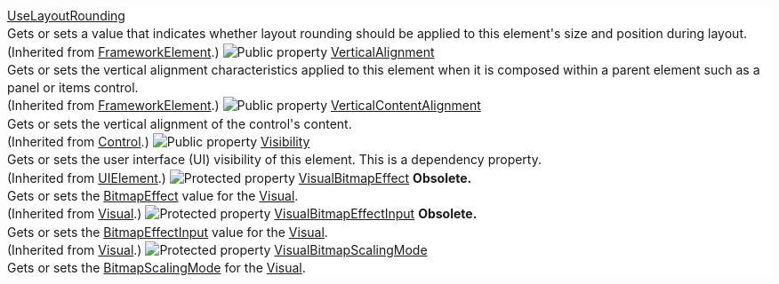 <td><a href="http://msdn.microsoft.com/en-us/library/dd783605">UseLayoutRounding</a></td>
<td><div class="summary">
Gets or sets a value that indicates whether layout rounding should be applied to this element's size and position during layout.
</div>
(Inherited from <a href="http://msdn.microsoft.com/en-us/library/ms602714">FrameworkElement</a>.)</td>
</tr>
<tr class="even">
<td><img src="https://msdn.microsoft.com/en-us/Dn736128.pubproperty(en-us,PandP.50).gif" title="Public property" /></td>
<td><a href="http://msdn.microsoft.com/en-us/library/ms600904">VerticalAlignment</a></td>
<td><div class="summary">
Gets or sets the vertical alignment characteristics applied to this element when it is composed within a parent element such as a panel or items control.
</div>
(Inherited from <a href="http://msdn.microsoft.com/en-us/library/ms602714">FrameworkElement</a>.)</td>
</tr>
<tr class="odd">
<td><img src="https://msdn.microsoft.com/en-us/Dn736128.pubproperty(en-us,PandP.50).gif" title="Public property" /></td>
<td><a href="http://msdn.microsoft.com/en-us/library/ms592525">VerticalContentAlignment</a></td>
<td><div class="summary">
Gets or sets the vertical alignment of the control's content.
</div>
(Inherited from <a href="http://msdn.microsoft.com/en-us/library/ms609826">Control</a>.)</td>
</tr>
<tr class="even">
<td><img src="https://msdn.microsoft.com/en-us/Dn736128.pubproperty(en-us,PandP.50).gif" title="Public property" /></td>
<td><a href="http://msdn.microsoft.com/en-us/library/ms588755">Visibility</a></td>
<td><div class="summary">
Gets or sets the user interface (UI) visibility of this element. This is a dependency property.
</div>
(Inherited from <a href="http://msdn.microsoft.com/en-us/library/ms590078">UIElement</a>.)</td>
</tr>
<tr class="odd">
<td><img src="https://msdn.microsoft.com/en-us/Dn736128.protproperty(en-us,PandP.50).gif" title="Protected property" /></td>
<td><a href="http://msdn.microsoft.com/en-us/library/ms595602">VisualBitmapEffect</a></td>
<td><strong>Obsolete.</strong>
<div class="summary">
Gets or sets the <a href="http://msdn.microsoft.com/en-us/library/ms653228">BitmapEffect</a> value for the <a href="http://msdn.microsoft.com/en-us/library/ms635637">Visual</a>.
</div>
(Inherited from <a href="http://msdn.microsoft.com/en-us/library/ms635637">Visual</a>.)</td>
</tr>
<tr class="even">
<td><img src="https://msdn.microsoft.com/en-us/Dn736128.protproperty(en-us,PandP.50).gif" title="Protected property" /></td>
<td><a href="http://msdn.microsoft.com/en-us/library/ms595606">VisualBitmapEffectInput</a></td>
<td><strong>Obsolete.</strong>
<div class="summary">
Gets or sets the <a href="http://msdn.microsoft.com/en-us/library/ms653244">BitmapEffectInput</a> value for the <a href="http://msdn.microsoft.com/en-us/library/ms635637">Visual</a>.
</div>
(Inherited from <a href="http://msdn.microsoft.com/en-us/library/ms635637">Visual</a>.)</td>
</tr>
<tr class="odd">
<td><img src="https://msdn.microsoft.com/en-us/Dn736128.protproperty(en-us,PandP.50).gif" title="Protected property" /></td>
<td><a href="http://msdn.microsoft.com/en-us/library/aa347237">VisualBitmapScalingMode</a></td>
<td><div class="summary">
Gets or sets the <a href="http://msdn.microsoft.com/en-us/library/aa347304">BitmapScalingMode</a> for the <a href="http://msdn.microsoft.com/en-us/library/ms635637">Visual</a>.